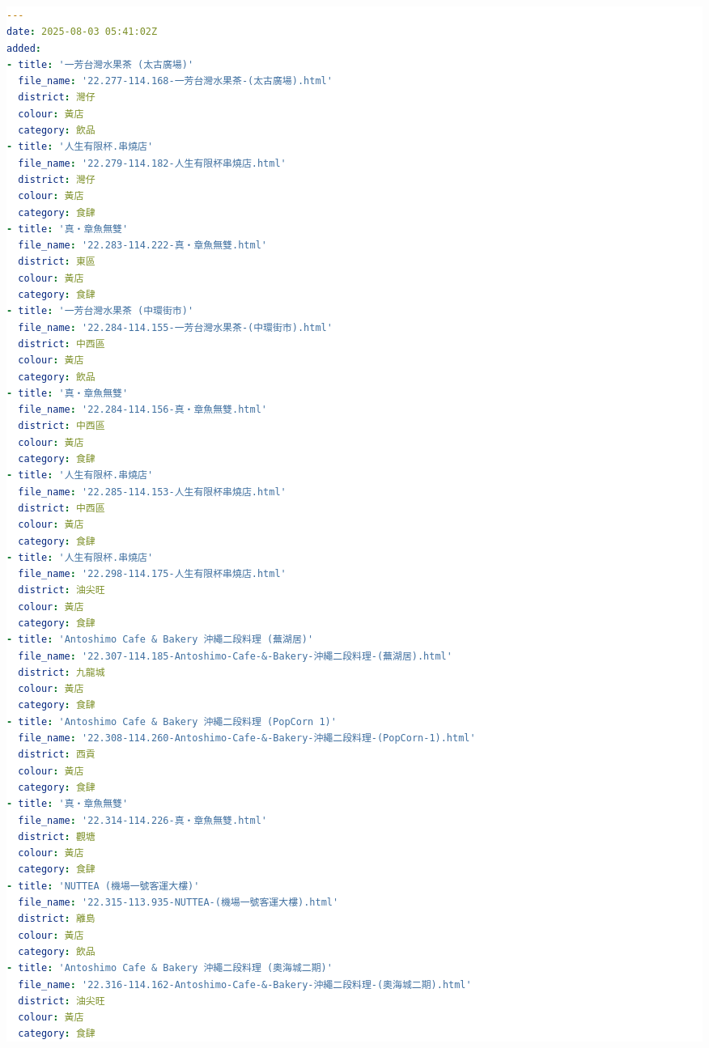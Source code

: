```yaml
---
date: 2025-08-03 05:41:02Z
added:
- title: '一芳台灣水果茶 (太古廣場)'
  file_name: '22.277-114.168-一芳台灣水果茶-(太古廣場).html'
  district: 灣仔
  colour: 黃店
  category: 飲品
- title: '人生有限杯.串燒店'
  file_name: '22.279-114.182-人生有限杯串燒店.html'
  district: 灣仔
  colour: 黃店
  category: 食肆
- title: '真‧章魚無雙'
  file_name: '22.283-114.222-真‧章魚無雙.html'
  district: 東區
  colour: 黃店
  category: 食肆
- title: '一芳台灣水果茶 (中環街市)'
  file_name: '22.284-114.155-一芳台灣水果茶-(中環街市).html'
  district: 中西區
  colour: 黃店
  category: 飲品
- title: '真‧章魚無雙'
  file_name: '22.284-114.156-真‧章魚無雙.html'
  district: 中西區
  colour: 黃店
  category: 食肆
- title: '人生有限杯.串燒店'
  file_name: '22.285-114.153-人生有限杯串燒店.html'
  district: 中西區
  colour: 黃店
  category: 食肆
- title: '人生有限杯.串燒店'
  file_name: '22.298-114.175-人生有限杯串燒店.html'
  district: 油尖旺
  colour: 黃店
  category: 食肆
- title: 'Antoshimo Cafe & Bakery 沖繩二段料理 (蕪湖居)'
  file_name: '22.307-114.185-Antoshimo-Cafe-&-Bakery-沖繩二段料理-(蕪湖居).html'
  district: 九龍城
  colour: 黃店
  category: 食肆
- title: 'Antoshimo Cafe & Bakery 沖繩二段料理 (PopCorn 1)'
  file_name: '22.308-114.260-Antoshimo-Cafe-&-Bakery-沖繩二段料理-(PopCorn-1).html'
  district: 西貢
  colour: 黃店
  category: 食肆
- title: '真‧章魚無雙'
  file_name: '22.314-114.226-真‧章魚無雙.html'
  district: 觀塘
  colour: 黃店
  category: 食肆
- title: 'NUTTEA (機場一號客運大樓)'
  file_name: '22.315-113.935-NUTTEA-(機場一號客運大樓).html'
  district: 離島
  colour: 黃店
  category: 飲品
- title: 'Antoshimo Cafe & Bakery 沖繩二段料理 (奧海城二期)'
  file_name: '22.316-114.162-Antoshimo-Cafe-&-Bakery-沖繩二段料理-(奧海城二期).html'
  district: 油尖旺
  colour: 黃店
  category: 食肆
```